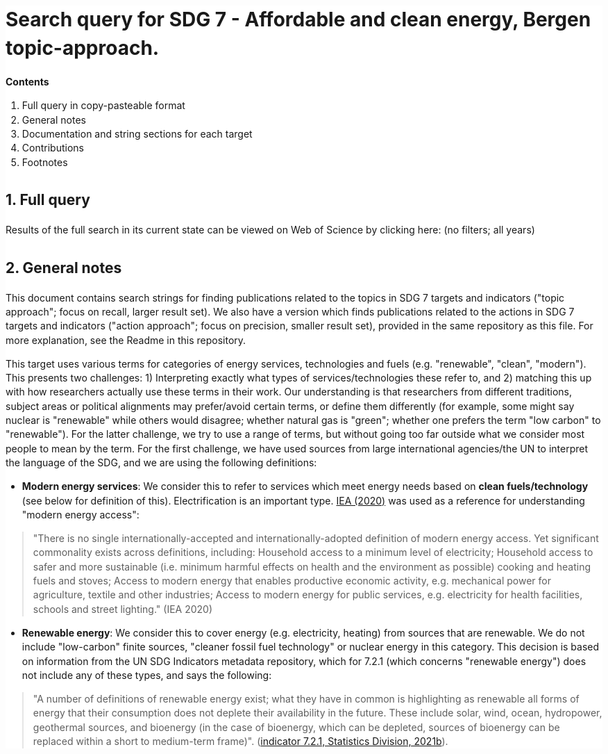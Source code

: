 # Search query for SDG 7 - Affordable and clean energy, Bergen topic-approach.

**Contents**

1. Full query in copy-pasteable format
2. General notes
3. Documentation and string sections for each target
4. Contributions
5. Footnotes

## 1. Full query

Results of the full search in its current state can be viewed on Web of Science by clicking here:  (no filters; all years)

## 2. General notes

This document contains search strings for finding publications related to the topics in SDG 7 targets and indicators ("topic approach"; focus on recall, larger result set). We also have a version which finds publications related to the actions in SDG 7 targets and indicators ("action approach"; focus on precision, smaller result set), provided in the same repository as this file. For more explanation, see the Readme in this repository.

This target uses various terms for categories of energy services, technologies and fuels (e.g. "renewable", "clean", "modern"). This presents two challenges: 1) Interpreting exactly what types of services/technologies these refer to, and 2) matching this up with how researchers actually use these terms in their work. Our understanding is that researchers from different traditions, subject areas or political alignments may prefer/avoid certain terms, or define them differently (for example, some might say nuclear is "renewable" while others would disagree; whether natural gas is "green"; whether one prefers the term "low carbon" to "renewable"). For the latter challenge, we try to use a range of terms, but without going too far outside what we consider most people to mean by the term. For the first challenge, we have used sources from large international agencies/the UN to interpret the language of the SDG, and we are using the following definitions:

* **Modern energy services**: We consider this to refer to services which meet energy needs based on **clean fuels/technology** (see below for definition of this). Electrification is an important type. <a id="IEAaccess">[IEA (2020)](#f5)</a> was used as a reference for understanding "modern energy access":
>"There is no single internationally-accepted and internationally-adopted definition of modern energy access. Yet significant commonality exists across definitions, including: Household access to a minimum level of electricity; Household access to safer and more sustainable (i.e. minimum harmful effects on health and the environment as possible) cooking and heating fuels and stoves; Access to modern energy that enables productive economic activity, e.g. mechanical power for agriculture, textile and other industries; Access to modern energy for public services, e.g. electricity for health facilities, schools and street lighting." (IEA 2020)

* **Renewable energy**: We consider this to cover energy (e.g. electricity, heating) from sources that are renewable. We do not include "low-carbon" finite sources, "cleaner fossil fuel technology" or nuclear energy in this category. This decision is based on information from the UN SDG Indicators metadata repository, which for 7.2.1 (which concerns "renewable energy") does not include any of these types, and says the following:
> "A number of definitions of renewable energy exist; what they have in common is highlighting as renewable all forms of energy that their consumption does not deplete their availability in the future. These include solar, wind, ocean, hydropower, geothermal sources, and bioenergy (in the case of bioenergy, which can be depleted, sources of bioenergy can be replaced within a short to medium-term frame)". (<a id="SDGindmetadata">[indicator 7.2.1, Statistics Division, 2021b](#f4)</a>).
